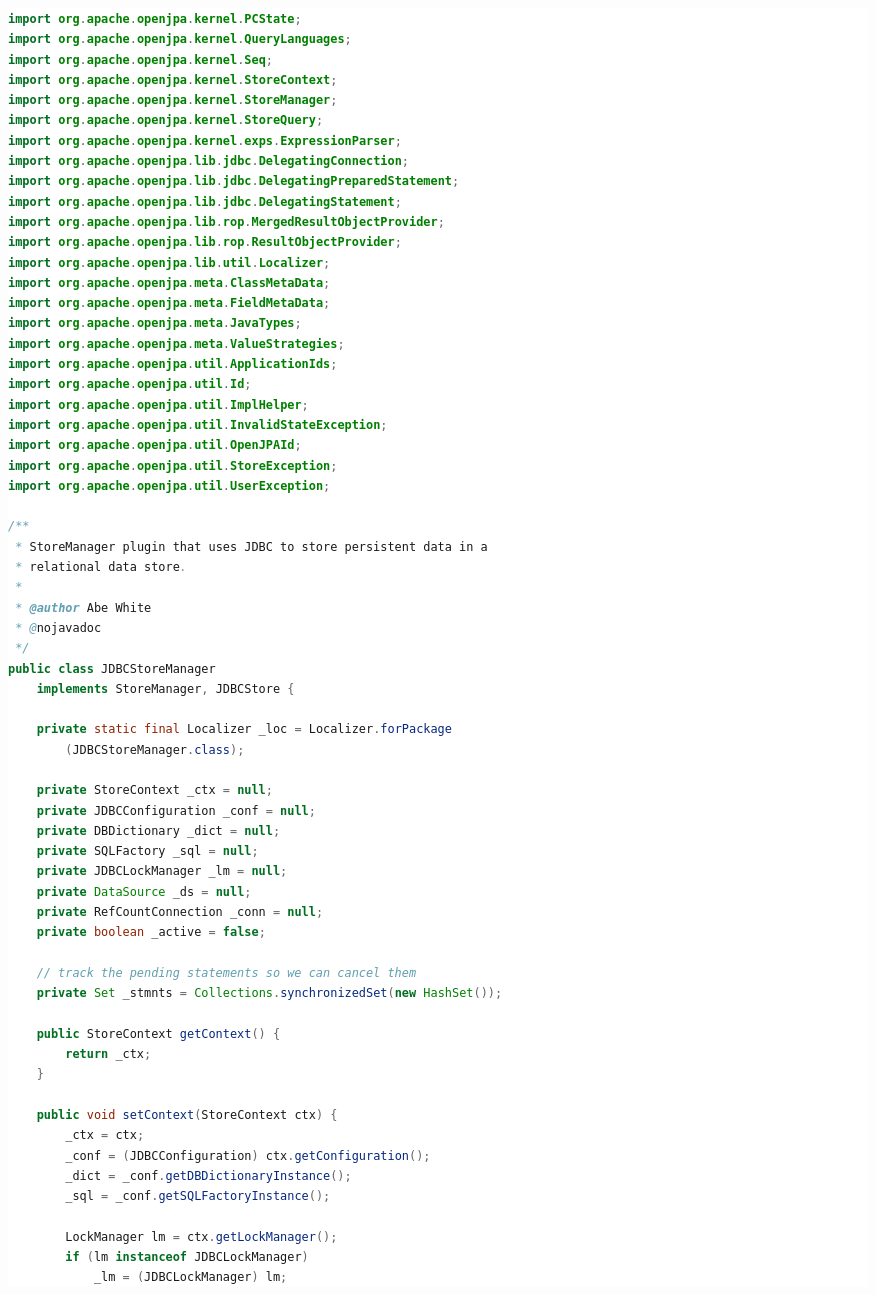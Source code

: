 ```java
import org.apache.openjpa.kernel.PCState;
import org.apache.openjpa.kernel.QueryLanguages;
import org.apache.openjpa.kernel.Seq;
import org.apache.openjpa.kernel.StoreContext;
import org.apache.openjpa.kernel.StoreManager;
import org.apache.openjpa.kernel.StoreQuery;
import org.apache.openjpa.kernel.exps.ExpressionParser;
import org.apache.openjpa.lib.jdbc.DelegatingConnection;
import org.apache.openjpa.lib.jdbc.DelegatingPreparedStatement;
import org.apache.openjpa.lib.jdbc.DelegatingStatement;
import org.apache.openjpa.lib.rop.MergedResultObjectProvider;
import org.apache.openjpa.lib.rop.ResultObjectProvider;
import org.apache.openjpa.lib.util.Localizer;
import org.apache.openjpa.meta.ClassMetaData;
import org.apache.openjpa.meta.FieldMetaData;
import org.apache.openjpa.meta.JavaTypes;
import org.apache.openjpa.meta.ValueStrategies;
import org.apache.openjpa.util.ApplicationIds;
import org.apache.openjpa.util.Id;
import org.apache.openjpa.util.ImplHelper;
import org.apache.openjpa.util.InvalidStateException;
import org.apache.openjpa.util.OpenJPAId;
import org.apache.openjpa.util.StoreException;
import org.apache.openjpa.util.UserException;

/**
 * StoreManager plugin that uses JDBC to store persistent data in a
 * relational data store.
 *
 * @author Abe White
 * @nojavadoc
 */
public class JDBCStoreManager 
    implements StoreManager, JDBCStore {

    private static final Localizer _loc = Localizer.forPackage
        (JDBCStoreManager.class);

    private StoreContext _ctx = null;
    private JDBCConfiguration _conf = null;
    private DBDictionary _dict = null;
    private SQLFactory _sql = null;
    private JDBCLockManager _lm = null;
    private DataSource _ds = null;
    private RefCountConnection _conn = null;
    private boolean _active = false;

    // track the pending statements so we can cancel them
    private Set _stmnts = Collections.synchronizedSet(new HashSet());

    public StoreContext getContext() {
        return _ctx;
    }

    public void setContext(StoreContext ctx) {
        _ctx = ctx;
        _conf = (JDBCConfiguration) ctx.getConfiguration();
        _dict = _conf.getDBDictionaryInstance();
        _sql = _conf.getSQLFactoryInstance();

        LockManager lm = ctx.getLockManager();
        if (lm instanceof JDBCLockManager)
            _lm = (JDBCLockManager) lm;
```